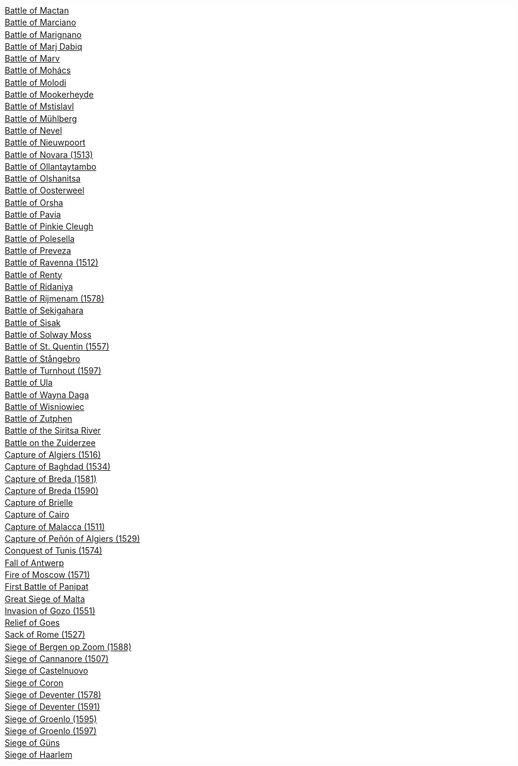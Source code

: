 [Battle of Mactan](https://en.wikipedia.org/wiki/Battle_of_Mactan)<br>
[Battle of Marciano](https://en.wikipedia.org/wiki/Battle_of_Marciano)<br>
[Battle of Marignano](https://en.wikipedia.org/wiki/Battle_of_Marignano)<br>
[Battle of Marj Dabiq](https://en.wikipedia.org/wiki/Battle_of_Marj_Dabiq)<br>
[Battle of Marv](https://en.wikipedia.org/wiki/Battle_of_Marv)<br>
[Battle of Mohács](https://en.wikipedia.org/wiki/Battle_of_Moh%C3%A1cs)<br>
[Battle of Molodi](https://en.wikipedia.org/wiki/Battle_of_Molodi)<br>
[Battle of Mookerheyde](https://en.wikipedia.org/wiki/Battle_of_Mookerheyde)<br>
[Battle of Mstislavl](https://en.wikipedia.org/wiki/Battle_of_Mstislavl)<br>
[Battle of Mühlberg](https://en.wikipedia.org/wiki/Battle_of_M%C3%BChlberg)<br>
[Battle of Nevel](https://en.wikipedia.org/wiki/Battle_of_Nevel)<br>
[Battle of Nieuwpoort](https://en.wikipedia.org/wiki/Battle_of_Nieuwpoort)<br>
[Battle of Novara (1513)](https://en.wikipedia.org/wiki/Battle_of_Novara_(1513))<br>
[Battle of Ollantaytambo](https://en.wikipedia.org/wiki/Battle_of_Ollantaytambo)<br>
[Battle of Olshanitsa](https://en.wikipedia.org/wiki/Battle_of_Olshanitsa)<br>
[Battle of Oosterweel](https://en.wikipedia.org/wiki/Battle_of_Oosterweel)<br>
[Battle of Orsha](https://en.wikipedia.org/wiki/Battle_of_Orsha)<br>
[Battle of Pavia](https://en.wikipedia.org/wiki/Battle_of_Pavia)<br>
[Battle of Pinkie Cleugh](https://en.wikipedia.org/wiki/Battle_of_Pinkie_Cleugh)<br>
[Battle of Polesella](https://en.wikipedia.org/wiki/Battle_of_Polesella)<br>
[Battle of Preveza](https://en.wikipedia.org/wiki/Battle_of_Preveza)<br>
[Battle of Ravenna (1512)](https://en.wikipedia.org/wiki/Battle_of_Ravenna_(1512))<br>
[Battle of Renty](https://en.wikipedia.org/wiki/Battle_of_Renty)<br>
[Battle of Ridaniya](https://en.wikipedia.org/wiki/Battle_of_Ridaniya)<br>
[Battle of Rijmenam (1578)](https://en.wikipedia.org/wiki/Battle_of_Rijmenam_(1578))<br>
[Battle of Sekigahara](https://en.wikipedia.org/wiki/Battle_of_Sekigahara)<br>
[Battle of Sisak](https://en.wikipedia.org/wiki/Battle_of_Sisak)<br>
[Battle of Solway Moss](https://en.wikipedia.org/wiki/Battle_of_Solway_Moss)<br>
[Battle of St. Quentin (1557)](https://en.wikipedia.org/wiki/Battle_of_St._Quentin_(1557))<br>
[Battle of Stångebro](https://en.wikipedia.org/wiki/Battle_of_St%C3%A5ngebro)<br>
[Battle of Turnhout (1597)](https://en.wikipedia.org/wiki/Battle_of_Turnhout_(1597))<br>
[Battle of Ula](https://en.wikipedia.org/wiki/Battle_of_Ula)<br>
[Battle of Wayna Daga](https://en.wikipedia.org/wiki/Battle_of_Wayna_Daga)<br>
[Battle of Wisniowiec](https://en.wikipedia.org/wiki/Battle_of_Wisniowiec)<br>
[Battle of Zutphen](https://en.wikipedia.org/wiki/Battle_of_Zutphen)<br>
[Battle of the Siritsa River](https://en.wikipedia.org/wiki/Battle_of_the_Siritsa_River)<br>
[Battle on the Zuiderzee](https://en.wikipedia.org/wiki/Battle_on_the_Zuiderzee)<br>
[Capture of Algiers (1516)](https://en.wikipedia.org/wiki/Capture_of_Algiers_(1516))<br>
[Capture of Baghdad (1534)](https://en.wikipedia.org/wiki/Capture_of_Baghdad_(1534))<br>
[Capture of Breda (1581)](https://en.wikipedia.org/wiki/Capture_of_Breda_(1581))<br>
[Capture of Breda (1590)](https://en.wikipedia.org/wiki/Capture_of_Breda_(1590))<br>
[Capture of Brielle](https://en.wikipedia.org/wiki/Capture_of_Brielle)<br>
[Capture of Cairo](https://en.wikipedia.org/wiki/Capture_of_Cairo)<br>
[Capture of Malacca (1511)](https://en.wikipedia.org/wiki/Capture_of_Malacca_(1511))<br>
[Capture of Peñón of Algiers (1529)](https://en.wikipedia.org/wiki/Capture_of_Pe%C3%B1%C3%B3n_of_Algiers_(1529))<br>
[Conquest of Tunis (1574)](https://en.wikipedia.org/wiki/Conquest_of_Tunis_(1574))<br>
[Fall of Antwerp](https://en.wikipedia.org/wiki/Fall_of_Antwerp)<br>
[Fire of Moscow (1571)](https://en.wikipedia.org/wiki/Fire_of_Moscow_(1571))<br>
[First Battle of Panipat](https://en.wikipedia.org/wiki/First_Battle_of_Panipat)<br>
[Great Siege of Malta](https://en.wikipedia.org/wiki/Great_Siege_of_Malta)<br>
[Invasion of Gozo (1551)](https://en.wikipedia.org/wiki/Invasion_of_Gozo_(1551))<br>
[Relief of Goes](https://en.wikipedia.org/wiki/Relief_of_Goes)<br>
[Sack of Rome (1527)](https://en.wikipedia.org/wiki/Sack_of_Rome_(1527))<br>
[Siege of Bergen op Zoom (1588)](https://en.wikipedia.org/wiki/Siege_of_Bergen_op_Zoom_(1588))<br>
[Siege of Cannanore (1507)](https://en.wikipedia.org/wiki/Siege_of_Cannanore_(1507))<br>
[Siege of Castelnuovo](https://en.wikipedia.org/wiki/Siege_of_Castelnuovo)<br>
[Siege of Coron](https://en.wikipedia.org/wiki/Siege_of_Coron)<br>
[Siege of Deventer (1578)](https://en.wikipedia.org/wiki/Siege_of_Deventer_(1578))<br>
[Siege of Deventer (1591)](https://en.wikipedia.org/wiki/Siege_of_Deventer_(1591))<br>
[Siege of Groenlo (1595)](https://en.wikipedia.org/wiki/Siege_of_Groenlo_(1595))<br>
[Siege of Groenlo (1597)](https://en.wikipedia.org/wiki/Siege_of_Groenlo_(1597))<br>
[Siege of Güns](https://en.wikipedia.org/wiki/Siege_of_G%C3%BCns)<br>
[Siege of Haarlem](https://en.wikipedia.org/wiki/Siege_of_Haarlem)<br>